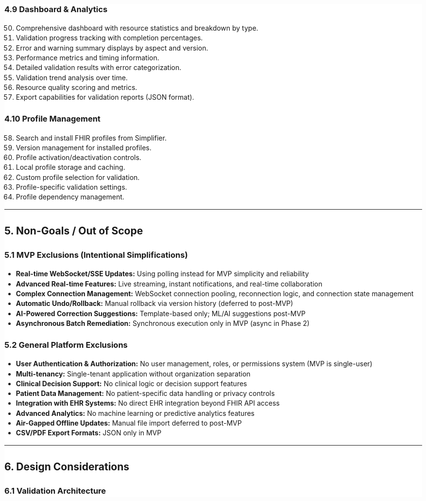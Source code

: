 ### 4.9 Dashboard & Analytics
50. Comprehensive dashboard with resource statistics and breakdown by type.
51. Validation progress tracking with completion percentages.
52. Error and warning summary displays by aspect and version.
53. Performance metrics and timing information.
54. Detailed validation results with error categorization.
55. Validation trend analysis over time.
56. Resource quality scoring and metrics.
57. Export capabilities for validation reports (JSON format).

### 4.10 Profile Management
58. Search and install FHIR profiles from Simplifier.
59. Version management for installed profiles.
60. Profile activation/deactivation controls.
61. Local profile storage and caching.
62. Custom profile selection for validation.
63. Profile-specific validation settings.
64. Profile dependency management.

---

## 5. Non-Goals / Out of Scope

### 5.1 MVP Exclusions (Intentional Simplifications)
- **Real-time WebSocket/SSE Updates:** Using polling instead for MVP simplicity and reliability
- **Advanced Real-time Features:** Live streaming, instant notifications, and real-time collaboration
- **Complex Connection Management:** WebSocket connection pooling, reconnection logic, and connection state management
- **Automatic Undo/Rollback:** Manual rollback via version history (deferred to post-MVP)
- **AI-Powered Correction Suggestions:** Template-based only; ML/AI suggestions post-MVP
- **Asynchronous Batch Remediation:** Synchronous execution only in MVP (async in Phase 2)

### 5.2 General Platform Exclusions
- **User Authentication & Authorization:** No user management, roles, or permissions system (MVP is single-user)
- **Multi-tenancy:** Single-tenant application without organization separation
- **Clinical Decision Support:** No clinical logic or decision support features
- **Patient Data Management:** No patient-specific data handling or privacy controls
- **Integration with EHR Systems:** No direct EHR integration beyond FHIR API access
- **Advanced Analytics:** No machine learning or predictive analytics features
- **Air-Gapped Offline Updates:** Manual file import deferred to post-MVP
- **CSV/PDF Export Formats:** JSON only in MVP

---

## 6. Design Considerations

### 6.1 Validation Architecture
